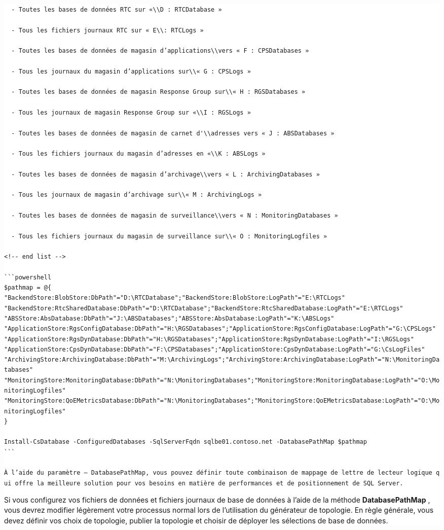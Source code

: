       - Toutes les bases de données RTC sur «\\D : RTCDatabase »
    
      - Tous les fichiers journaux RTC sur « E\\: RTCLogs »
    
      - Toutes les bases de données de magasin d’applications\\vers « F : CPSDatabases »
    
      - Tous les journaux du magasin d’applications sur\\« G : CPSLogs »
    
      - Toutes les bases de données de magasin Response Group sur\\« H : RGSDatabases »
    
      - Tous les journaux de magasin Response Group sur «\\I : RGSLogs »
    
      - Toutes les bases de données de magasin de carnet d'\\adresses vers « J : ABSDatabases »
    
      - Tous les fichiers journaux du magasin d’adresses en «\\K : ABSLogs »
    
      - Toutes les bases de données de magasin d’archivage\\vers « L : ArchivingDatabases »
    
      - Tous les journaux de magasin d’archivage sur\\« M : ArchivingLogs »
    
      - Toutes les bases de données de magasin de surveillance\\vers « N : MonitoringDatabases »
    
      - Tous les fichiers journaux du magasin de surveillance sur\\« O : MonitoringLogfiles »
    
    <!-- end list -->
    
    ```powershell    
    $pathmap = @{
    "BackendStore:BlobStore:DbPath"="D:\RTCDatabase";"BackendStore:BlobStore:LogPath"="E:\RTCLogs"
    "BackendStore:RtcSharedDatabase:DbPath"="D:\RTCDatabase";"BackendStore:RtcSharedDatabase:LogPath"="E:\RTCLogs"
    "ABSStore:AbsDatabase:DbPath"="J:\ABSDatabases";"ABSStore:AbsDatabase:LogPath"="K:\ABSLogs"
    "ApplicationStore:RgsConfigDatabase:DbPath"="H:\RGSDatabases";"ApplicationStore:RgsConfigDatabase:LogPath"="G:\CPSLogs"
    "ApplicationStore:RgsDynDatabase:DbPath"="H:\RGSDatabases";"ApplicationStore:RgsDynDatabase:LogPath"="I:\RGSLogs"
    "ApplicationStore:CpsDynDatabase:DbPath"="F:\CPSDatabases";"ApplicationStore:CpsDynDatabase:LogPath"="G:\CsLogFiles"
    "ArchivingStore:ArchivingDatabase:DbPath"="M:\ArchivingLogs";"ArchivingStore:ArchivingDatabase:LogPath"="N:\MonitoringDatabases"
    "MonitoringStore:MonitoringDatabase:DbPath"="N:\MonitoringDatabases";"MonitoringStore:MonitoringDatabase:LogPath"="O:\MonitoringLogfiles"
    "MonitoringStore:QoEMetricsDatabase:DbPath"="N:\MonitoringDatabases";"MonitoringStore:QoEMetricsDatabase:LogPath"="O:\MonitoringLogfiles"
    }
    
    Install-CsDatabase -ConfiguredDatabases -SqlServerFqdn sqlbe01.contoso.net -DatabasePathMap $pathmap
    ```
    
    À l’aide du paramètre – DatabasePathMap, vous pouvez définir toute combinaison de mappage de lettre de lecteur logique qui offre la meilleure solution pour vos besoins en matière de performances et de positionnement de SQL Server.

Si vous configurez vos fichiers de données et fichiers journaux de base de données à l’aide de la méthode **DatabasePathMap** , vous devrez modifier légèrement votre processus normal lors de l’utilisation du générateur de topologie. En règle générale, vous devez définir vos choix de topologie, publier la topologie et choisir de déployer les sélections de base de données.

